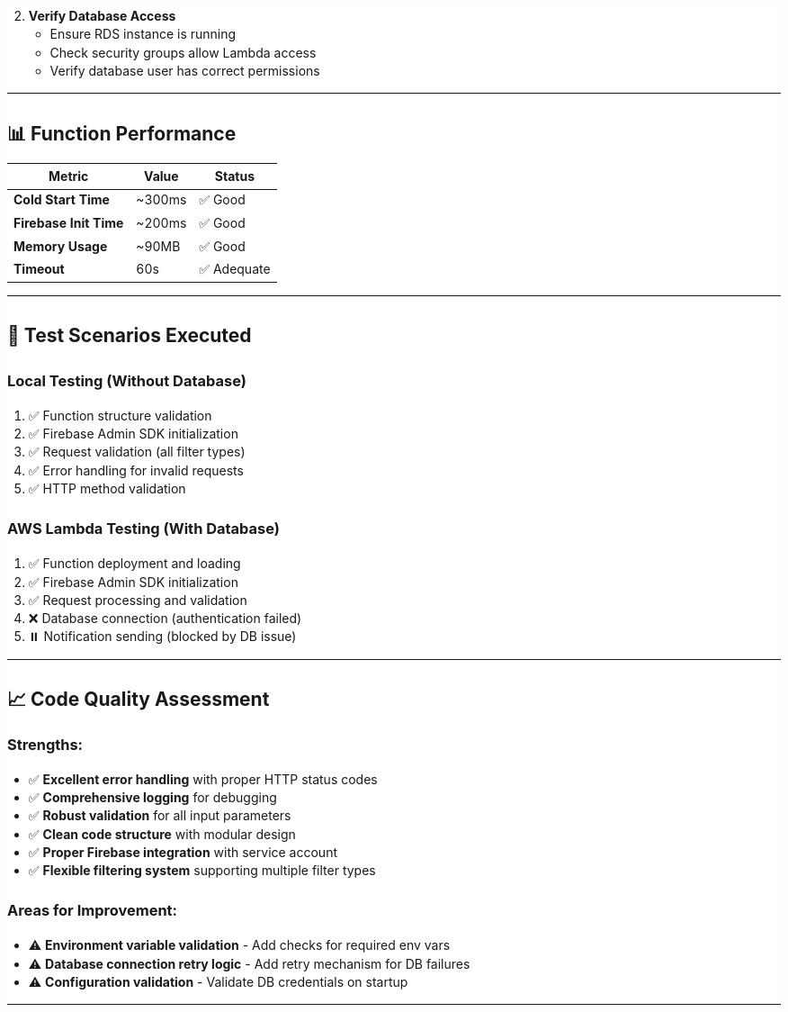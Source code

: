 2. **Verify Database Access**
   - Ensure RDS instance is running
   - Check security groups allow Lambda access
   - Verify database user has correct permissions

---

## 📊 **Function Performance**

| Metric | Value | Status |
|--------|-------|--------|
| **Cold Start Time** | ~300ms | ✅ Good |
| **Firebase Init Time** | ~200ms | ✅ Good |
| **Memory Usage** | ~90MB | ✅ Good |
| **Timeout** | 60s | ✅ Adequate |

---

## 🧪 **Test Scenarios Executed**

### **Local Testing (Without Database)**
1. ✅ Function structure validation
2. ✅ Firebase Admin SDK initialization
3. ✅ Request validation (all filter types)
4. ✅ Error handling for invalid requests
5. ✅ HTTP method validation

### **AWS Lambda Testing (With Database)**
1. ✅ Function deployment and loading
2. ✅ Firebase Admin SDK initialization
3. ✅ Request processing and validation
4. ❌ Database connection (authentication failed)
5. ⏸️ Notification sending (blocked by DB issue)

---

## 📈 **Code Quality Assessment**

### **Strengths:**
- ✅ **Excellent error handling** with proper HTTP status codes
- ✅ **Comprehensive logging** for debugging
- ✅ **Robust validation** for all input parameters
- ✅ **Clean code structure** with modular design
- ✅ **Proper Firebase integration** with service account
- ✅ **Flexible filtering system** supporting multiple filter types

### **Areas for Improvement:**
- ⚠️ **Environment variable validation** - Add checks for required env vars
- ⚠️ **Database connection retry logic** - Add retry mechanism for DB failures
- ⚠️ **Configuration validation** - Validate DB credentials on startup

---
